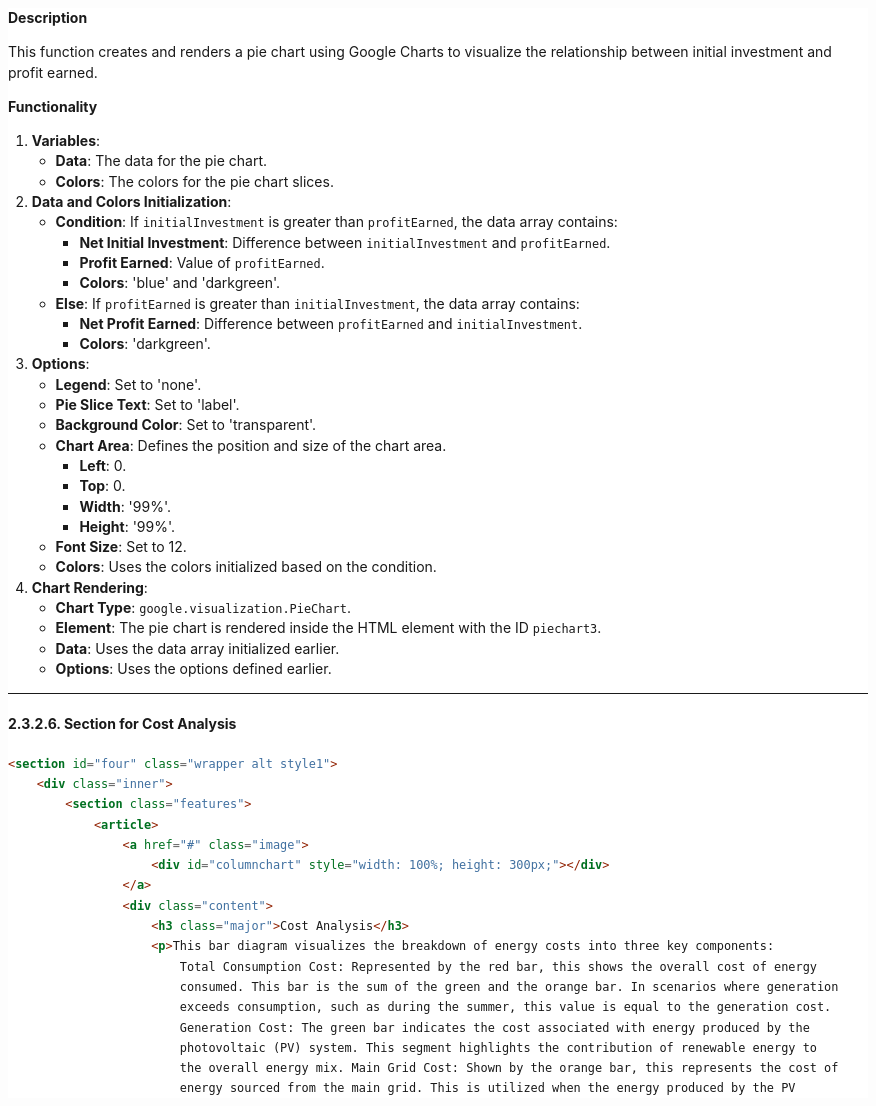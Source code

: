 **Description**

This function creates and renders a pie chart using Google Charts to visualize the relationship between initial investment and profit earned.

**Functionality**

1. **Variables**:
   - **Data**: The data for the pie chart.
   - **Colors**: The colors for the pie chart slices.
2. **Data and Colors Initialization**:
   - **Condition**: If `initialInvestment` is greater than `profitEarned`, the data array contains:
     - **Net Initial Investment**: Difference between `initialInvestment` and `profitEarned`.
     - **Profit Earned**: Value of `profitEarned`.
     - **Colors**: 'blue' and 'darkgreen'.
   - **Else**: If `profitEarned` is greater than `initialInvestment`, the data array contains:
     - **Net Profit Earned**: Difference between `profitEarned` and `initialInvestment`.
     - **Colors**: 'darkgreen'.
3. **Options**:
   - **Legend**: Set to 'none'.
   - **Pie Slice Text**: Set to 'label'.
   - **Background Color**: Set to 'transparent'.
   - **Chart Area**: Defines the position and size of the chart area.
     - **Left**: 0.
     - **Top**: 0.
     - **Width**: '99%'.
     - **Height**: '99%'.
   - **Font Size**: Set to 12.
   - **Colors**: Uses the colors initialized based on the condition.
4. **Chart Rendering**:
   - **Chart Type**: `google.visualization.PieChart`.
   - **Element**: The pie chart is rendered inside the HTML element with the ID `piechart3`.
   - **Data**: Uses the data array initialized earlier.
   - **Options**: Uses the options defined earlier.

---

#### 2.3.2.6. **Section for Cost Analysis**

```html
<section id="four" class="wrapper alt style1">
    <div class="inner">
        <section class="features">
            <article>
                <a href="#" class="image">
                    <div id="columnchart" style="width: 100%; height: 300px;"></div>
                </a>
                <div class="content">
                    <h3 class="major">Cost Analysis</h3>
                    <p>This bar diagram visualizes the breakdown of energy costs into three key components:
                        Total Consumption Cost: Represented by the red bar, this shows the overall cost of energy
                        consumed. This bar is the sum of the green and the orange bar. In scenarios where generation
                        exceeds consumption, such as during the summer, this value is equal to the generation cost.
                        Generation Cost: The green bar indicates the cost associated with energy produced by the
                        photovoltaic (PV) system. This segment highlights the contribution of renewable energy to
                        the overall energy mix. Main Grid Cost: Shown by the orange bar, this represents the cost of
                        energy sourced from the main grid. This is utilized when the energy produced by the PV
```